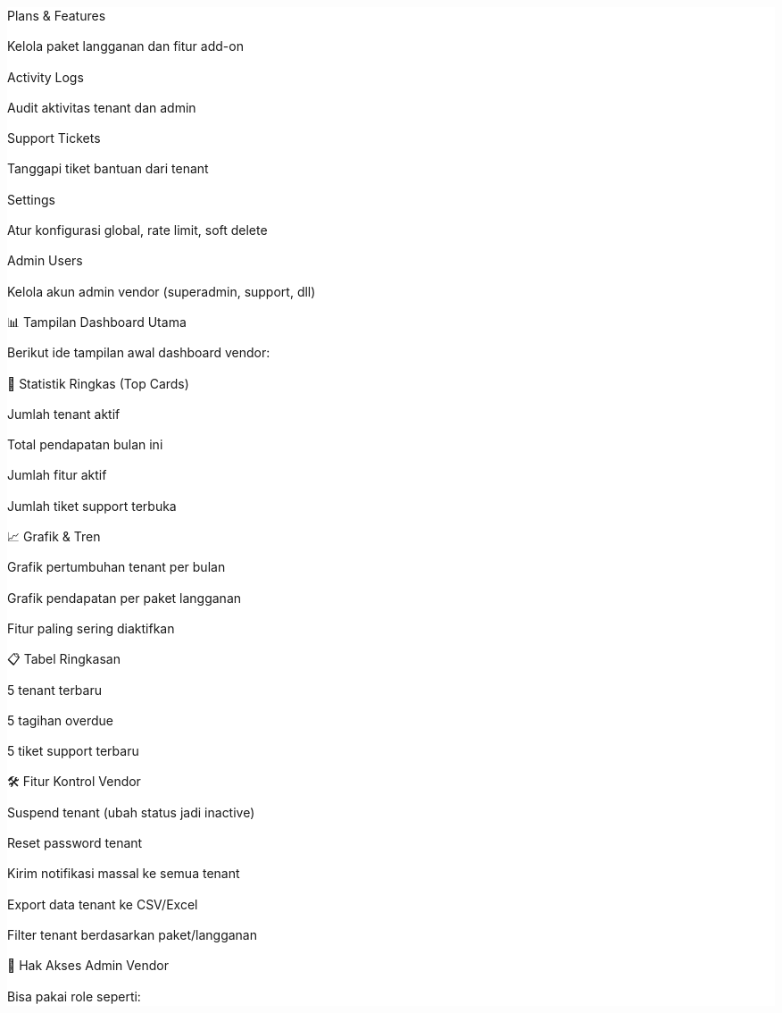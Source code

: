 Plans & Features

Kelola paket langganan dan fitur add-on

Activity Logs

Audit aktivitas tenant dan admin

Support Tickets

Tanggapi tiket bantuan dari tenant

Settings

Atur konfigurasi global, rate limit, soft delete

Admin Users

Kelola akun admin vendor (superadmin, support, dll)

📊 Tampilan Dashboard Utama

Berikut ide tampilan awal dashboard vendor:

🔹 Statistik Ringkas (Top Cards)

Jumlah tenant aktif

Total pendapatan bulan ini

Jumlah fitur aktif

Jumlah tiket support terbuka

📈 Grafik & Tren

Grafik pertumbuhan tenant per bulan

Grafik pendapatan per paket langganan

Fitur paling sering diaktifkan

📋 Tabel Ringkasan

5 tenant terbaru

5 tagihan overdue

5 tiket support terbaru

🛠️ Fitur Kontrol Vendor

Suspend tenant (ubah status jadi inactive)

Reset password tenant

Kirim notifikasi massal ke semua tenant

Export data tenant ke CSV/Excel

Filter tenant berdasarkan paket/langganan

🔐 Hak Akses Admin Vendor

Bisa pakai role seperti:

